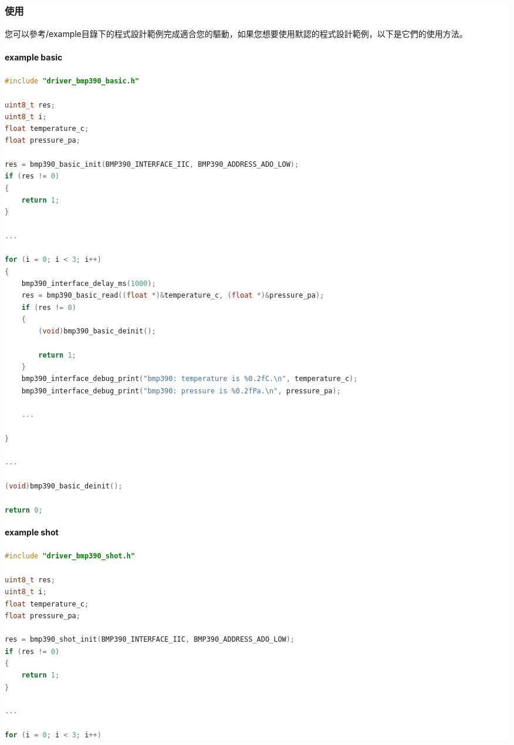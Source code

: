 ### 使用

您可以參考/example目錄下的程式設計範例完成適合您的驅動，如果您想要使用默認的程式設計範例，以下是它們的使用方法。

#### example basic

```C
#include "driver_bmp390_basic.h"

uint8_t res;
uint8_t i;
float temperature_c;
float pressure_pa;

res = bmp390_basic_init(BMP390_INTERFACE_IIC, BMP390_ADDRESS_ADO_LOW);
if (res != 0)
{
    return 1;
}

...

for (i = 0; i < 3; i++)
{
    bmp390_interface_delay_ms(1000);
    res = bmp390_basic_read((float *)&temperature_c, (float *)&pressure_pa);
    if (res != 0)
    {
        (void)bmp390_basic_deinit();

        return 1;
    }
    bmp390_interface_debug_print("bmp390: temperature is %0.2fC.\n", temperature_c);
    bmp390_interface_debug_print("bmp390: pressure is %0.2fPa.\n", pressure_pa);

    ...
        
}

...

(void)bmp390_basic_deinit();

return 0;
```

#### example shot

```C
#include "driver_bmp390_shot.h"

uint8_t res;
uint8_t i;
float temperature_c;
float pressure_pa;

res = bmp390_shot_init(BMP390_INTERFACE_IIC, BMP390_ADDRESS_ADO_LOW);
if (res != 0)
{
    return 1;
}

...

for (i = 0; i < 3; i++)
```